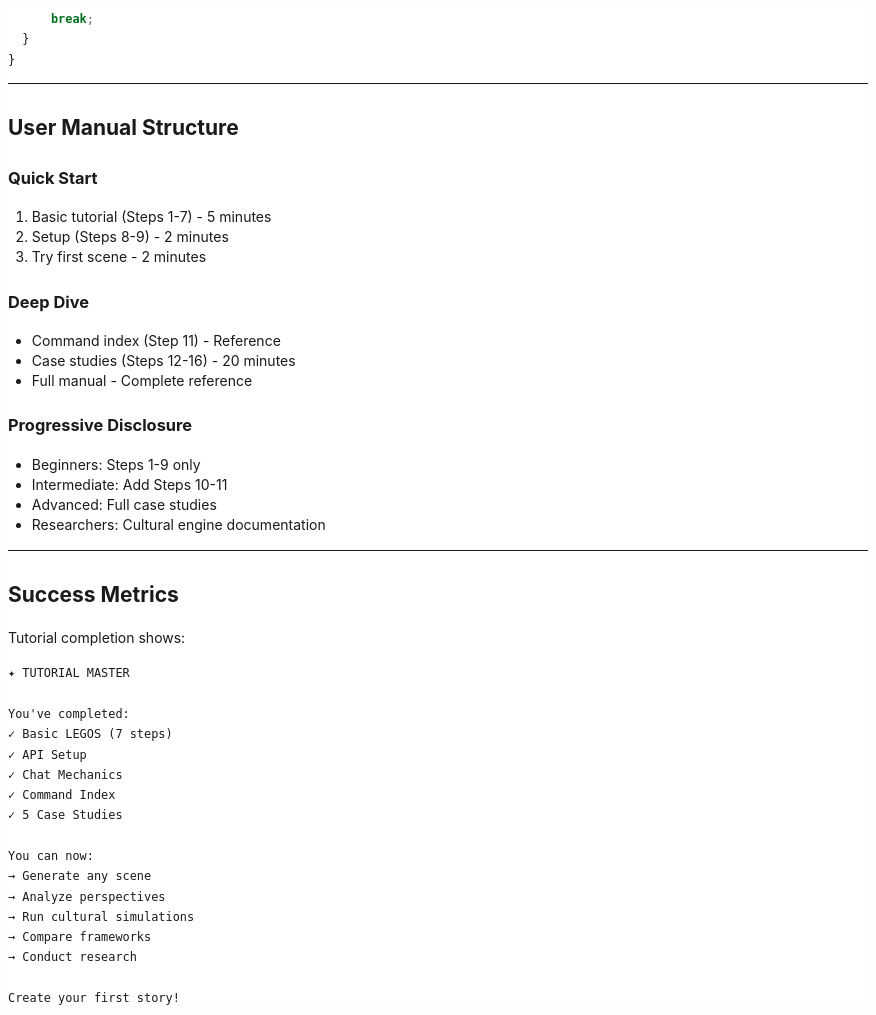 ```javascript
      break;
  }
}
```

---

## User Manual Structure

### Quick Start
1. Basic tutorial (Steps 1-7) - 5 minutes
2. Setup (Steps 8-9) - 2 minutes
3. Try first scene - 2 minutes

### Deep Dive
- Command index (Step 11) - Reference
- Case studies (Steps 12-16) - 20 minutes
- Full manual - Complete reference

### Progressive Disclosure
- Beginners: Steps 1-9 only
- Intermediate: Add Steps 10-11
- Advanced: Full case studies
- Researchers: Cultural engine documentation

---

## Success Metrics

Tutorial completion shows:
```
✦ TUTORIAL MASTER

You've completed:
✓ Basic LEGOS (7 steps)
✓ API Setup
✓ Chat Mechanics  
✓ Command Index
✓ 5 Case Studies

You can now:
→ Generate any scene
→ Analyze perspectives
→ Run cultural simulations
→ Compare frameworks
→ Conduct research

Create your first story!
```
